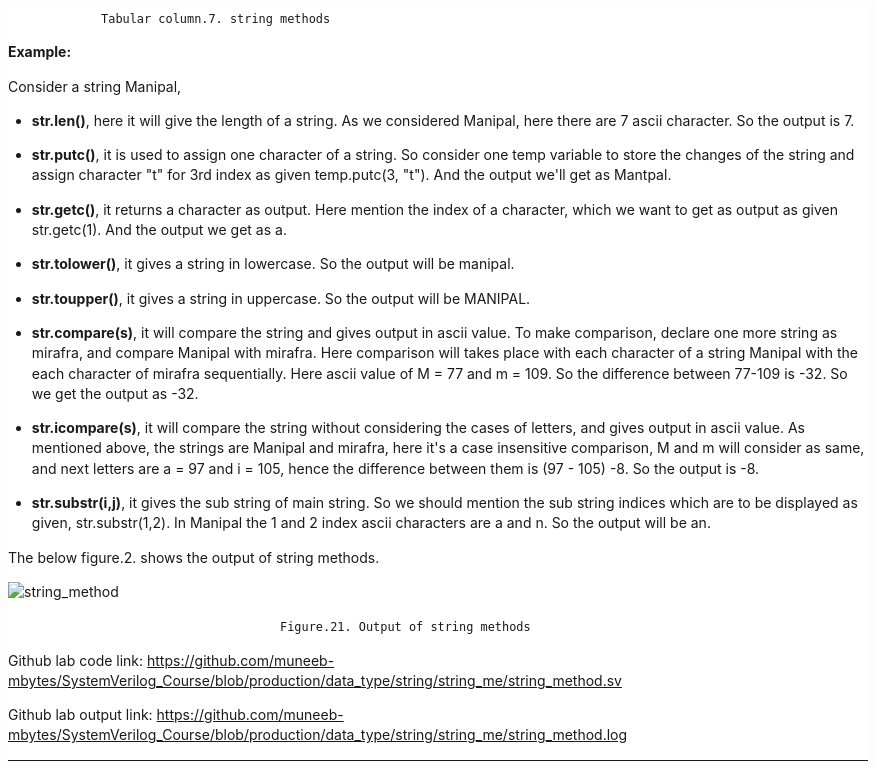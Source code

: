                  Tabular column.7. string methods

****Example:****

Consider a string Manipal,

* ****str.len()****, here it will give the length of a string. As we considered Manipal, here there are 7 ascii character. So the output is 7.

* ****str.putc()****, it is used to assign one character of a string. So consider one temp variable to store the changes of the string and assign character "t" for 3rd index as given temp.putc(3, "t"). And the output we'll get as Mantpal.

* ****str.getc()****, it returns a character as output. Here mention the index of a character, which we want to get as output as given str.getc(1). And the output we get as a.

* ****str.tolower()****, it gives a string in lowercase. So the output will be manipal.

* ****str.toupper()****, it gives a string in uppercase. So the output will be MANIPAL.

* ****str.compare(s)****, it will compare the string and gives output in ascii value. To make comparison, declare one more string as mirafra, and compare Manipal with mirafra. Here comparison will takes place with each character of a string Manipal with the each character of mirafra sequentially. Here ascii value of M = 77 and m = 109. So the difference between 77-109 is -32. So we get the output as -32.

* ****str.icompare(s)****, it will compare the string without considering the cases of letters, and gives output in ascii value. As mentioned above, the strings are Manipal and mirafra, here it's a case insensitive comparison, M and m will consider as same, and next letters are a = 97 and i = 105, hence the difference between them is (97 - 105) -8. So the output is -8.

* ****str.substr(i,j)****, it gives the sub string of main string. So we should mention the sub string indices which are to be displayed as given, str.substr(1,2). In Manipal the 1 and 2 index ascii characters are a and n. So the output will be an.


The below figure.2. shows the output of string methods.

![string_method](https://user-images.githubusercontent.com/110443214/187138876-6128baa0-5a0b-40cc-8a3a-4a7eded269ed.png)


                                          Figure.21. Output of string methods

Github lab code link: https://github.com/muneeb-mbytes/SystemVerilog_Course/blob/production/data_type/string/string_me/string_method.sv

Github lab output link: https://github.com/muneeb-mbytes/SystemVerilog_Course/blob/production/data_type/string/string_me/string_method.log

---

